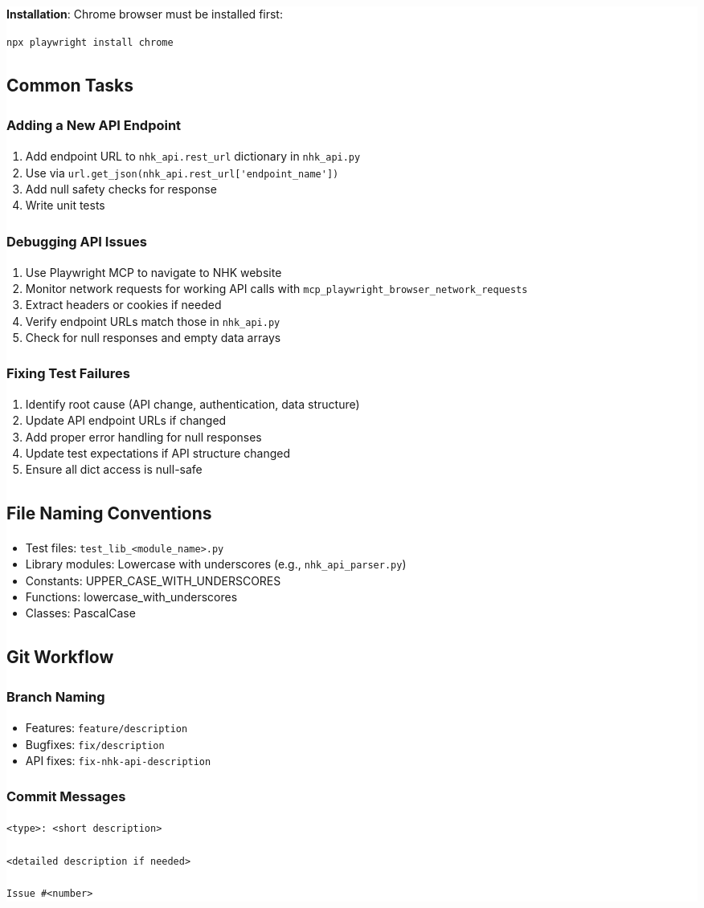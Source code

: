**Installation**: Chrome browser must be installed first:

```bash
npx playwright install chrome
```

## Common Tasks

### Adding a New API Endpoint

1. Add endpoint URL to `nhk_api.rest_url` dictionary in `nhk_api.py`
2. Use via `url.get_json(nhk_api.rest_url['endpoint_name'])`
3. Add null safety checks for response
4. Write unit tests

### Debugging API Issues

1. Use Playwright MCP to navigate to NHK website
2. Monitor network requests for working API calls with `mcp_playwright_browser_network_requests`
3. Extract headers or cookies if needed
4. Verify endpoint URLs match those in `nhk_api.py`
5. Check for null responses and empty data arrays

### Fixing Test Failures

1. Identify root cause (API change, authentication, data structure)
2. Update API endpoint URLs if changed
3. Add proper error handling for null responses
4. Update test expectations if API structure changed
5. Ensure all dict access is null-safe

## File Naming Conventions

- Test files: `test_lib_<module_name>.py`
- Library modules: Lowercase with underscores (e.g., `nhk_api_parser.py`)
- Constants: UPPER_CASE_WITH_UNDERSCORES
- Functions: lowercase_with_underscores
- Classes: PascalCase

## Git Workflow

### Branch Naming

- Features: `feature/description`
- Bugfixes: `fix/description`
- API fixes: `fix-nhk-api-description`

### Commit Messages

```
<type>: <short description>

<detailed description if needed>

Issue #<number>
```
